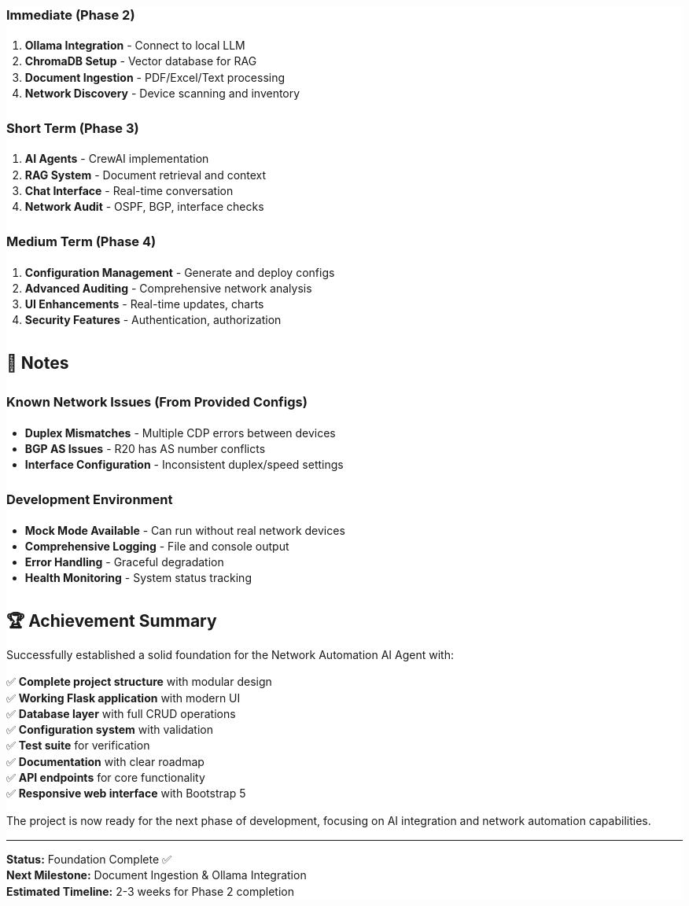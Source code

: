 ### Immediate (Phase 2)
1. **Ollama Integration** - Connect to local LLM
2. **ChromaDB Setup** - Vector database for RAG
3. **Document Ingestion** - PDF/Excel/Text processing
4. **Network Discovery** - Device scanning and inventory

### Short Term (Phase 3)
1. **AI Agents** - CrewAI implementation
2. **RAG System** - Document retrieval and context
3. **Chat Interface** - Real-time conversation
4. **Network Audit** - OSPF, BGP, interface checks

### Medium Term (Phase 4)
1. **Configuration Management** - Generate and deploy configs
2. **Advanced Auditing** - Comprehensive network analysis
3. **UI Enhancements** - Real-time updates, charts
4. **Security Features** - Authentication, authorization

## 📝 Notes

### Known Network Issues (From Provided Configs)
- **Duplex Mismatches** - Multiple CDP errors between devices
- **BGP AS Issues** - R20 has AS number conflicts
- **Interface Configuration** - Inconsistent duplex/speed settings

### Development Environment
- **Mock Mode Available** - Can run without real network devices
- **Comprehensive Logging** - File and console output
- **Error Handling** - Graceful degradation
- **Health Monitoring** - System status tracking

## 🏆 Achievement Summary

Successfully established a solid foundation for the Network Automation AI Agent with:

✅ **Complete project structure** with modular design  
✅ **Working Flask application** with modern UI  
✅ **Database layer** with full CRUD operations  
✅ **Configuration system** with validation  
✅ **Test suite** for verification  
✅ **Documentation** with clear roadmap  
✅ **API endpoints** for core functionality  
✅ **Responsive web interface** with Bootstrap 5  

The project is now ready for the next phase of development, focusing on AI integration and network automation capabilities.

---
**Status:** Foundation Complete ✅  
**Next Milestone:** Document Ingestion & Ollama Integration  
**Estimated Timeline:** 2-3 weeks for Phase 2 completion 